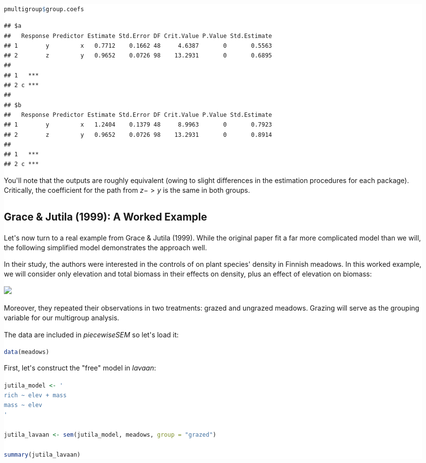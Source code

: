 ```r
pmultigroup$group.coefs
```

```
## $a
##   Response Predictor Estimate Std.Error DF Crit.Value P.Value Std.Estimate
## 1        y         x   0.7712    0.1662 48     4.6387       0       0.5563
## 2        z         y   0.9652    0.0726 98    13.2931       0       0.6895
##        
## 1   ***
## 2 c ***
## 
## $b
##   Response Predictor Estimate Std.Error DF Crit.Value P.Value Std.Estimate
## 1        y         x   1.2404    0.1379 48     8.9963       0       0.7923
## 2        z         y   0.9652    0.0726 98    13.2931       0       0.8914
##        
## 1   ***
## 2 c ***
```

You'll note that the outputs are roughly equivalent (owing to slight differences in the estimation procedures for each package). Critically, the coefficient for the path from $z -> y$ is the same in both groups.

## Grace & Jutila (1999): A Worked Example

Let's now turn to a real example from Grace & Jutila (1999). While the original paper fit a far more complicated model than we will, the following simplified model demonstrates the approach well.

In their study, the authors were interested in the controls of on plant species' density in Finnish meadows. In this worked example, we will consider only elevation and total biomass in their effects on density, plus an effect of elevation on biomass:

![](https://raw.githubusercontent.com/jslefche/sem_book/master/img/multigroup_jutila_sem.png)

Moreover, they repeated their observations in two treatments: grazed and ungrazed meadows. Grazing will serve as the grouping variable for our multigroup analysis.

The data are included in *piecewiseSEM* so let's load it:


```r
data(meadows)
```

First, let's construct the "free" model in *lavaan*:


```r
jutila_model <- '
rich ~ elev + mass
mass ~ elev
'

jutila_lavaan <- sem(jutila_model, meadows, group = "grazed")

summary(jutila_lavaan)
```
